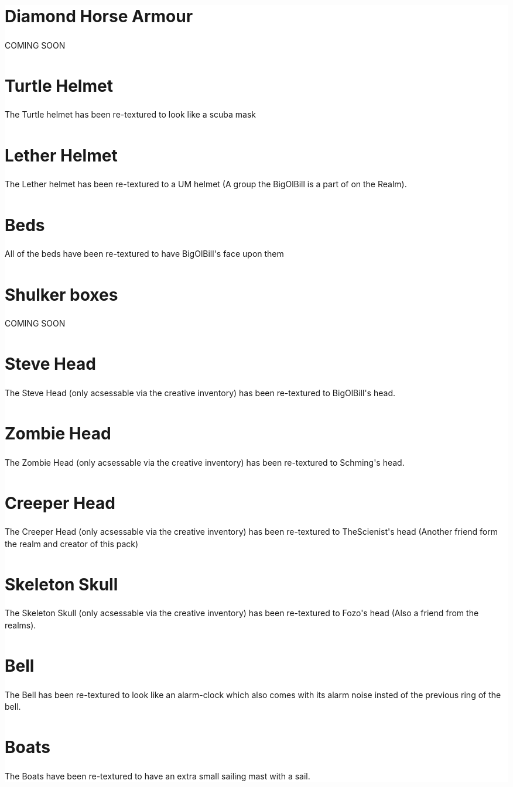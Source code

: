 # Diamond Horse Armour
COMING SOON

# Turtle Helmet
The Turtle helmet has been re-textured to look like a scuba mask

# Lether Helmet
The Lether helmet has been re-textured to a UM helmet (A group the BigOlBill is a part of on the Realm).

# Beds
All of the beds have been re-textured to have BigOlBill's face upon them

# Shulker boxes
COMING SOON

# Steve Head
The Steve Head (only acsessable via the creative inventory) has been re-textured to BigOlBill's head.

# Zombie Head
The Zombie Head (only acsessable via the creative inventory) has been re-textured to Schming's head.

# Creeper Head
The Creeper Head (only acsessable via the creative inventory) has been re-textured to TheScienist's head (Another friend form the realm and creator of this pack)

# Skeleton Skull
The Skeleton Skull (only acsessable via the creative inventory) has been re-textured to Fozo's head (Also a friend from the realms).

# Bell
The Bell has been re-textured to look like an alarm-clock which also comes with its alarm noise insted of the previous ring of the bell.

# Boats
The Boats have been re-textured to have an extra small sailing mast with a sail.
